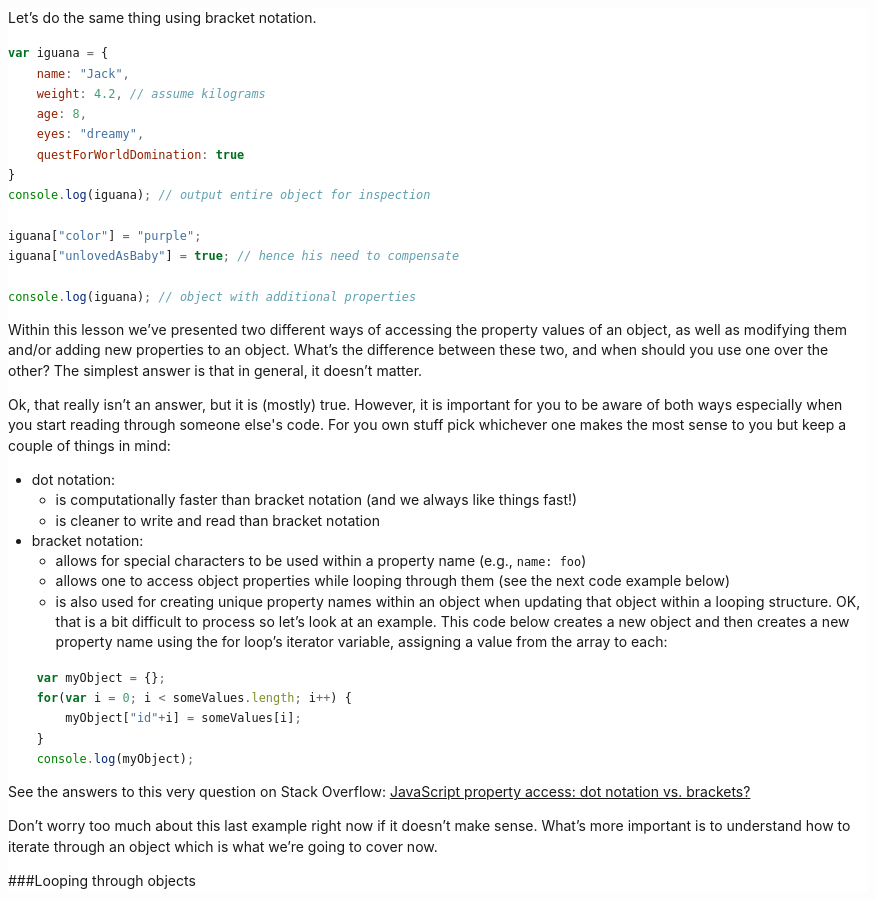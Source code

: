 Let’s do the same thing using bracket notation.

```javascript
var iguana = { 
    name: "Jack", 
    weight: 4.2, // assume kilograms
    age: 8, 
    eyes: "dreamy",
    questForWorldDomination: true 
}
console.log(iguana); // output entire object for inspection

iguana["color"] = "purple";
iguana["unlovedAsBaby"] = true; // hence his need to compensate

console.log(iguana); // object with additional properties
```

Within this lesson we’ve presented two different ways of accessing the property values of an object, as well as modifying them and/or adding new properties to an object. What’s the difference between these two, and when should you use one over the other? The simplest answer is that in general, it doesn’t matter.

Ok, that really isn’t an answer, but it is (mostly) true. However, it is important for you to be aware of both ways especially when you start reading through someone else's code. For you own stuff pick whichever one makes the most sense to you but keep a couple of things in mind:

* dot notation:
    * is computationally faster than bracket notation (and we always like things fast!)
    * is cleaner to write and read than bracket notation
* bracket notation:
    * allows for special characters to be used within a property name (e.g., `name: foo`)
    * allows one to access object properties while looping through them (see the next code example below)
    * is also used for creating unique property names within an object when updating that object within a looping structure. OK, that is a bit difficult to process so let’s look at an example. This code below creates a new object and then creates a new property name using the for loop’s iterator variable, assigning a value from the array to each:
    
```javascript
    var myObject = {};
    for(var i = 0; i < someValues.length; i++) {
        myObject["id"+i] = someValues[i];
    }
    console.log(myObject);
```

See the answers to this very question on Stack Overflow: [JavaScript property access: dot notation vs. brackets?](http://stackoverflow.com/questions/4968406/javascript-property-access-dot-notation-vs-brackets)

Don’t worry too much about this last example right now if it doesn’t make sense. What’s more important is to understand how to iterate through an object which is what we’re going to cover now.

###Looping through objects
